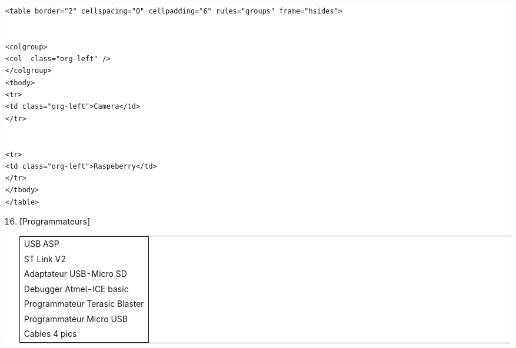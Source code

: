     <table border="2" cellspacing="0" cellpadding="6" rules="groups" frame="hsides">
    
    
    <colgroup>
    <col  class="org-left" />
    </colgroup>
    <tbody>
    <tr>
    <td class="org-left">Camera</td>
    </tr>
    
    
    <tr>
    <td class="org-left">Raspeberry</td>
    </tr>
    </tbody>
    </table>
16. [Programmateurs]
    
    <table border="2" cellspacing="0" cellpadding="6" rules="groups" frame="hsides">
    
    
    <colgroup>
    <col  class="org-left" />
    </colgroup>
    <tbody>
    <tr>
    <td class="org-left">USB ASP</td>
    </tr>
    
    
    <tr>
    <td class="org-left">ST Link V2</td>
    </tr>
    
    
    <tr>
    <td class="org-left">Adaptateur USB-Micro SD</td>
    </tr>
    
    
    <tr>
    <td class="org-left">Debugger Atmel-ICE basic</td>
    </tr>
    
    
    <tr>
    <td class="org-left">Programmateur Terasic Blaster</td>
    </tr>
    
    
    <tr>
    <td class="org-left">Programmateur Micro USB</td>
    </tr>
    
    
    <tr>
    <td class="org-left">Cables 4 pics</td>
    </tr>
    